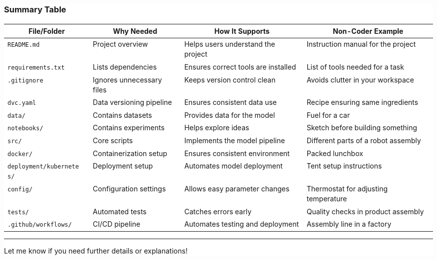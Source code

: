 
### **Summary Table**

| **File/Folder**         | **Why Needed**                            | **How It Supports**                         | **Non-Coder Example**                        |
|-------------------------|------------------------------------------|--------------------------------------------|---------------------------------------------|
| `README.md`             | Project overview                         | Helps users understand the project         | Instruction manual for the project          |
| `requirements.txt`      | Lists dependencies                       | Ensures correct tools are installed        | List of tools needed for a task             |
| `.gitignore`            | Ignores unnecessary files                | Keeps version control clean                | Avoids clutter in your workspace            |
| `dvc.yaml`              | Data versioning pipeline                 | Ensures consistent data use                | Recipe ensuring same ingredients            |
| `data/`                 | Contains datasets                        | Provides data for the model                | Fuel for a car                              |
| `notebooks/`            | Contains experiments                     | Helps explore ideas                        | Sketch before building something            |
| `src/`                  | Core scripts                             | Implements the model pipeline              | Different parts of a robot assembly         |
| `docker/`               | Containerization setup                   | Ensures consistent environment             | Packed lunchbox                             |
| `deployment/kubernetes/`| Deployment setup                         | Automates model deployment                 | Tent setup instructions                     |
| `config/`               | Configuration settings                   | Allows easy parameter changes              | Thermostat for adjusting temperature        |
| `tests/`                | Automated tests                          | Catches errors early                       | Quality checks in product assembly          |
| `.github/workflows/`    | CI/CD pipeline                           | Automates testing and deployment           | Assembly line in a factory                  |

---

Let me know if you need further details or explanations!
